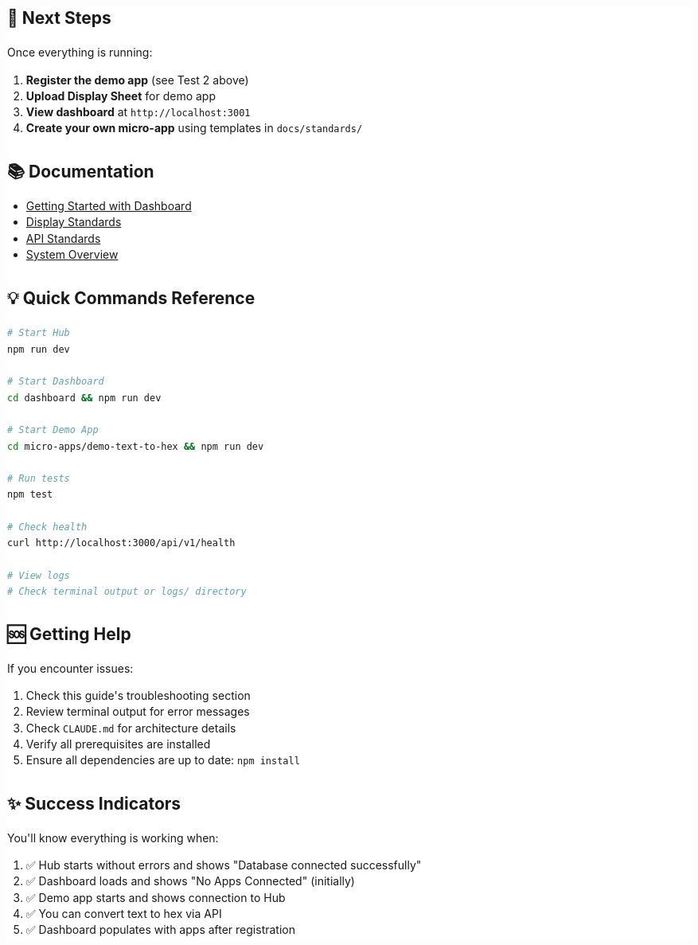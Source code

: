 ## 🎯 Next Steps

Once everything is running:

1. **Register the demo app** (see Test 2 above)
2. **Upload Display Sheet** for demo app
3. **View dashboard** at `http://localhost:3001`
4. **Create your own micro-app** using templates in `docs/standards/`

## 📚 Documentation

- [Getting Started with Dashboard](docs/GETTING_STARTED_DASHBOARD.md)
- [Display Standards](docs/standards/DISPLAY_STANDARDS.md)
- [API Standards](docs/standards/API_STANDARDS.md)
- [System Overview](docs/architecture/SYSTEM_OVERVIEW.md)

## 💡 Quick Commands Reference

```bash
# Start Hub
npm run dev

# Start Dashboard
cd dashboard && npm run dev

# Start Demo App
cd micro-apps/demo-text-to-hex && npm run dev

# Run tests
npm test

# Check health
curl http://localhost:3000/api/v1/health

# View logs
# Check terminal output or logs/ directory
```

## 🆘 Getting Help

If you encounter issues:

1. Check this guide's troubleshooting section
2. Review terminal output for error messages
3. Check `CLAUDE.md` for architecture details
4. Verify all prerequisites are installed
5. Ensure all dependencies are up to date: `npm install`

## ✨ Success Indicators

You'll know everything is working when:

1. ✅ Hub starts without errors and shows "Database connected successfully"
2. ✅ Dashboard loads and shows "No Apps Connected" (initially)
3. ✅ Demo app starts and shows connection to Hub
4. ✅ You can convert text to hex via API
5. ✅ Dashboard populates with apps after registration
